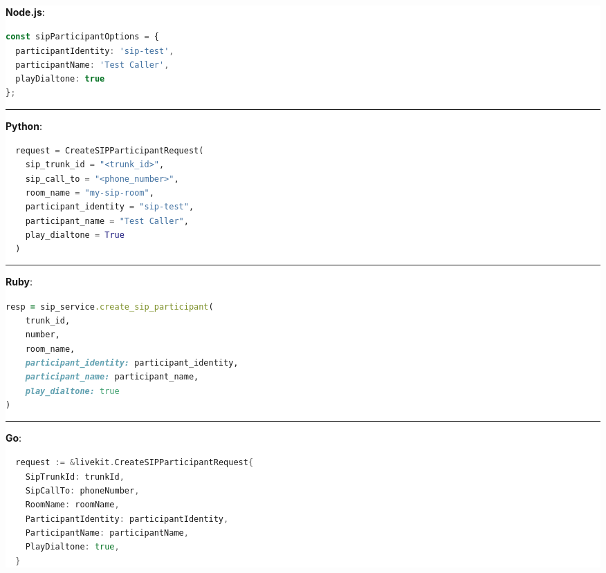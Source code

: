 
**Node.js**:

```typescript
const sipParticipantOptions = {
  participantIdentity: 'sip-test',
  participantName: 'Test Caller',
  playDialtone: true
};

```

---

**Python**:

```python
  request = CreateSIPParticipantRequest(
    sip_trunk_id = "<trunk_id>",
    sip_call_to = "<phone_number>",
    room_name = "my-sip-room",
    participant_identity = "sip-test",
    participant_name = "Test Caller",
    play_dialtone = True
  )

```

---

**Ruby**:

```ruby
resp = sip_service.create_sip_participant(
    trunk_id,
    number,
    room_name,
    participant_identity: participant_identity,
    participant_name: participant_name,
    play_dialtone: true
)

```

---

**Go**:

```go
  request := &livekit.CreateSIPParticipantRequest{
    SipTrunkId: trunkId,
    SipCallTo: phoneNumber,
    RoomName: roomName,
    ParticipantIdentity: participantIdentity,
    ParticipantName: participantName,
    PlayDialtone: true,
  }

```
